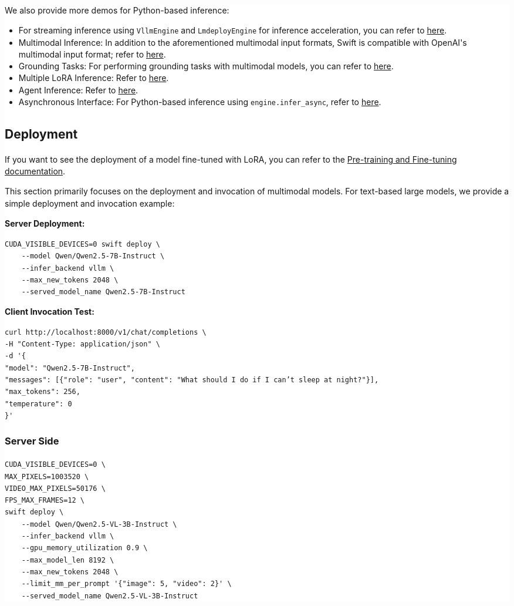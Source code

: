 We also provide more demos for Python-based inference:

- For streaming inference using `VllmEngine` and `LmdeployEngine` for inference acceleration, you can refer to [here](https://github.com/modelscope/ms-swift/blob/main/examples/infer/demo.py).
- Multimodal Inference: In addition to the aforementioned multimodal input formats, Swift is compatible with OpenAI's multimodal input format; refer to [here](https://github.com/modelscope/ms-swift/blob/main/examples/infer/demo_mllm.py).
- Grounding Tasks: For performing grounding tasks with multimodal models, you can refer to [here](https://github.com/modelscope/ms-swift/blob/main/examples/infer/demo_grounding.py).
- Multiple LoRA Inference: Refer to [here](https://github.com/modelscope/ms-swift/blob/main/examples/infer/demo_lora.py).
- Agent Inference: Refer to [here](https://github.com/modelscope/ms-swift/blob/main/examples/infer/demo_agent.py).
- Asynchronous Interface: For Python-based inference using `engine.infer_async`, refer to [here](https://github.com/modelscope/ms-swift/blob/main/examples/infer/demo.py).


## Deployment

If you want to see the deployment of a model fine-tuned with LoRA, you can refer to the [Pre-training and Fine-tuning documentation](./Pre-training-and-Fine-tuning.md#deployment-fine-tuned-model).

This section primarily focuses on the deployment and invocation of multimodal models. For text-based large models, we provide a simple deployment and invocation example:

**Server Deployment:**

```shell
CUDA_VISIBLE_DEVICES=0 swift deploy \
    --model Qwen/Qwen2.5-7B-Instruct \
    --infer_backend vllm \
    --max_new_tokens 2048 \
    --served_model_name Qwen2.5-7B-Instruct
```

**Client Invocation Test:**

```shell
curl http://localhost:8000/v1/chat/completions \
-H "Content-Type: application/json" \
-d '{
"model": "Qwen2.5-7B-Instruct",
"messages": [{"role": "user", "content": "What should I do if I can’t sleep at night?"}],
"max_tokens": 256,
"temperature": 0
}'
```


### Server Side

```shell
CUDA_VISIBLE_DEVICES=0 \
MAX_PIXELS=1003520 \
VIDEO_MAX_PIXELS=50176 \
FPS_MAX_FRAMES=12 \
swift deploy \
    --model Qwen/Qwen2.5-VL-3B-Instruct \
    --infer_backend vllm \
    --gpu_memory_utilization 0.9 \
    --max_model_len 8192 \
    --max_new_tokens 2048 \
    --limit_mm_per_prompt '{"image": 5, "video": 2}' \
    --served_model_name Qwen2.5-VL-3B-Instruct
```
